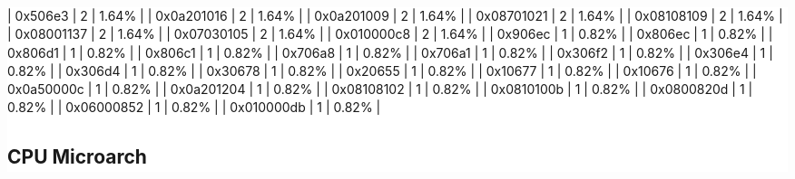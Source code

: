 | 0x506e3    | 2         | 1.64%   |
| 0x0a201016 | 2         | 1.64%   |
| 0x0a201009 | 2         | 1.64%   |
| 0x08701021 | 2         | 1.64%   |
| 0x08108109 | 2         | 1.64%   |
| 0x08001137 | 2         | 1.64%   |
| 0x07030105 | 2         | 1.64%   |
| 0x010000c8 | 2         | 1.64%   |
| 0x906ec    | 1         | 0.82%   |
| 0x806ec    | 1         | 0.82%   |
| 0x806d1    | 1         | 0.82%   |
| 0x806c1    | 1         | 0.82%   |
| 0x706a8    | 1         | 0.82%   |
| 0x706a1    | 1         | 0.82%   |
| 0x306f2    | 1         | 0.82%   |
| 0x306e4    | 1         | 0.82%   |
| 0x306d4    | 1         | 0.82%   |
| 0x30678    | 1         | 0.82%   |
| 0x20655    | 1         | 0.82%   |
| 0x10677    | 1         | 0.82%   |
| 0x10676    | 1         | 0.82%   |
| 0x0a50000c | 1         | 0.82%   |
| 0x0a201204 | 1         | 0.82%   |
| 0x08108102 | 1         | 0.82%   |
| 0x0810100b | 1         | 0.82%   |
| 0x0800820d | 1         | 0.82%   |
| 0x06000852 | 1         | 0.82%   |
| 0x010000db | 1         | 0.82%   |

CPU Microarch
-------------
